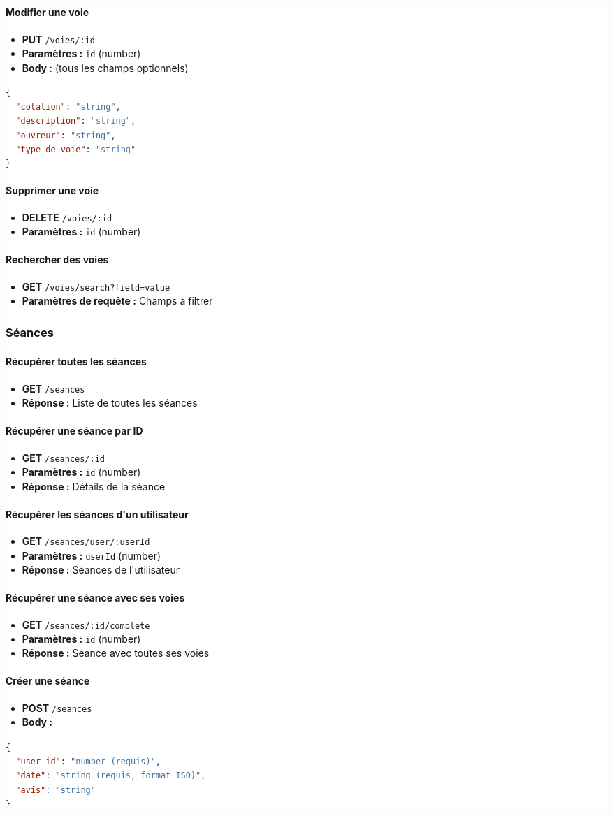 #### Modifier une voie
- **PUT** `/voies/:id`
- **Paramètres :** `id` (number)
- **Body :** (tous les champs optionnels)
```json
{
  "cotation": "string",
  "description": "string",
  "ouvreur": "string",
  "type_de_voie": "string"
}
```

#### Supprimer une voie
- **DELETE** `/voies/:id`
- **Paramètres :** `id` (number)

#### Rechercher des voies
- **GET** `/voies/search?field=value`
- **Paramètres de requête :** Champs à filtrer

### Séances

#### Récupérer toutes les séances
- **GET** `/seances`
- **Réponse :** Liste de toutes les séances

#### Récupérer une séance par ID
- **GET** `/seances/:id`
- **Paramètres :** `id` (number)
- **Réponse :** Détails de la séance

#### Récupérer les séances d'un utilisateur
- **GET** `/seances/user/:userId`
- **Paramètres :** `userId` (number)
- **Réponse :** Séances de l'utilisateur

#### Récupérer une séance avec ses voies
- **GET** `/seances/:id/complete`
- **Paramètres :** `id` (number)
- **Réponse :** Séance avec toutes ses voies

#### Créer une séance
- **POST** `/seances`
- **Body :**
```json
{
  "user_id": "number (requis)",
  "date": "string (requis, format ISO)",
  "avis": "string"
}
```
